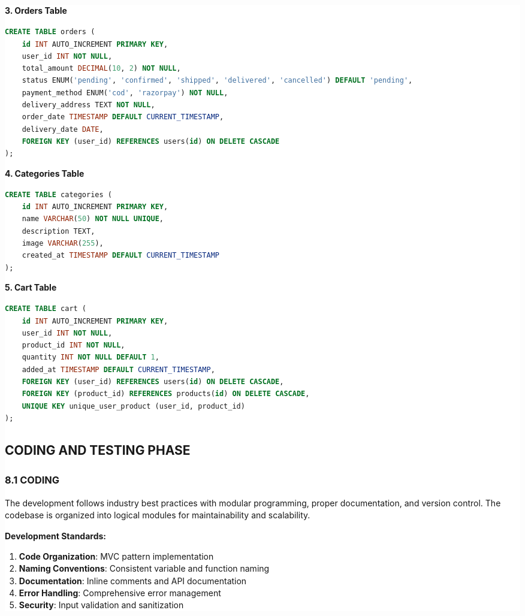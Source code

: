 **3. Orders Table**
```sql
CREATE TABLE orders (
    id INT AUTO_INCREMENT PRIMARY KEY,
    user_id INT NOT NULL,
    total_amount DECIMAL(10, 2) NOT NULL,
    status ENUM('pending', 'confirmed', 'shipped', 'delivered', 'cancelled') DEFAULT 'pending',
    payment_method ENUM('cod', 'razorpay') NOT NULL,
    delivery_address TEXT NOT NULL,
    order_date TIMESTAMP DEFAULT CURRENT_TIMESTAMP,
    delivery_date DATE,
    FOREIGN KEY (user_id) REFERENCES users(id) ON DELETE CASCADE
);
```

**4. Categories Table**
```sql
CREATE TABLE categories (
    id INT AUTO_INCREMENT PRIMARY KEY,
    name VARCHAR(50) NOT NULL UNIQUE,
    description TEXT,
    image VARCHAR(255),
    created_at TIMESTAMP DEFAULT CURRENT_TIMESTAMP
);
```

**5. Cart Table**
```sql
CREATE TABLE cart (
    id INT AUTO_INCREMENT PRIMARY KEY,
    user_id INT NOT NULL,
    product_id INT NOT NULL,
    quantity INT NOT NULL DEFAULT 1,
    added_at TIMESTAMP DEFAULT CURRENT_TIMESTAMP,
    FOREIGN KEY (user_id) REFERENCES users(id) ON DELETE CASCADE,
    FOREIGN KEY (product_id) REFERENCES products(id) ON DELETE CASCADE,
    UNIQUE KEY unique_user_product (user_id, product_id)
);
```

## CODING AND TESTING PHASE

### 8.1 CODING

The development follows industry best practices with modular programming, proper documentation, and version control. The codebase is organized into logical modules for maintainability and scalability.

**Development Standards:**
1. **Code Organization**: MVC pattern implementation
2. **Naming Conventions**: Consistent variable and function naming
3. **Documentation**: Inline comments and API documentation
4. **Error Handling**: Comprehensive error management
5. **Security**: Input validation and sanitization
